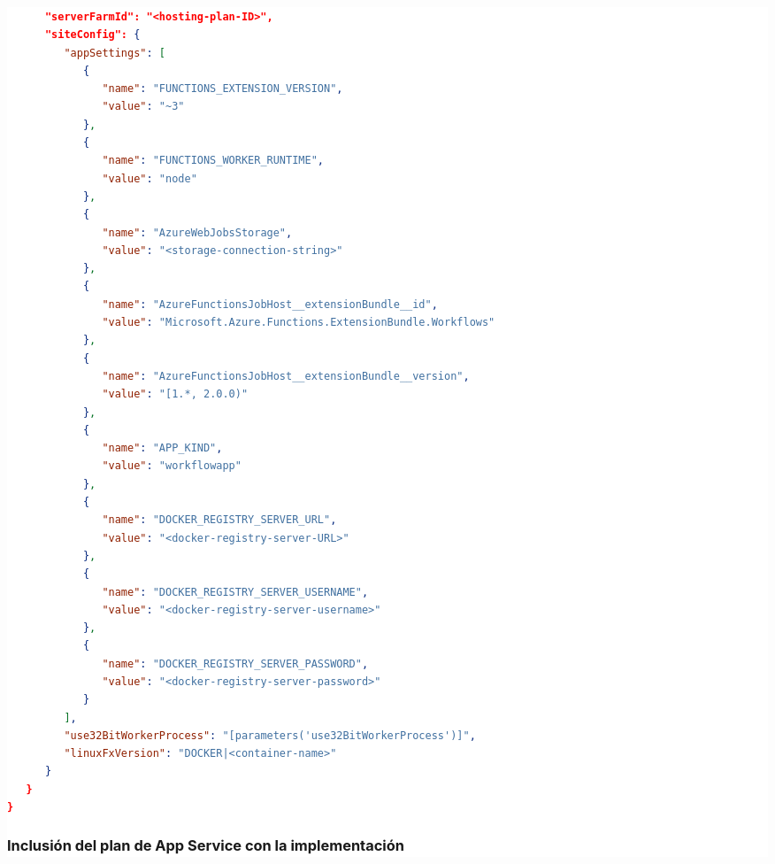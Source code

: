 ```json
      "serverFarmId": "<hosting-plan-ID>",
      "siteConfig": {
         "appSettings": [
            {
               "name": "FUNCTIONS_EXTENSION_VERSION",
               "value": "~3"
            },
            {
               "name": "FUNCTIONS_WORKER_RUNTIME",
               "value": "node"
            },
            {
               "name": "AzureWebJobsStorage",
               "value": "<storage-connection-string>"
            },
            {
               "name": "AzureFunctionsJobHost__extensionBundle__id",
               "value": "Microsoft.Azure.Functions.ExtensionBundle.Workflows"
            },
            {
               "name": "AzureFunctionsJobHost__extensionBundle__version",
               "value": "[1.*, 2.0.0)"
            },
            {
               "name": "APP_KIND",
               "value": "workflowapp"
            }, 
            {
               "name": "DOCKER_REGISTRY_SERVER_URL",
               "value": "<docker-registry-server-URL>"
            },
            { 
               "name": "DOCKER_REGISTRY_SERVER_USERNAME",
               "value": "<docker-registry-server-username>"
            },
            {
               "name": "DOCKER_REGISTRY_SERVER_PASSWORD",
               "value": "<docker-registry-server-password>"
            }
         ],
         "use32BitWorkerProcess": "[parameters('use32BitWorkerProcess')]",
         "linuxFxVersion": "DOCKER|<container-name>"
      }
   }
}
```

<a name="include-app-service-plan"></a>

### <a name="include-app-service-plan-with-deployment"></a>Inclusión del plan de App Service con la implementación
